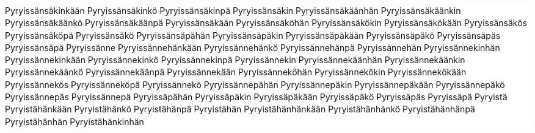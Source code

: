 Pyryissänsäkinkään
Pyryissänsäkinkö
Pyryissänsäkinpä
Pyryissänsäkin
Pyryissänsäkäänhän
Pyryissänsäkäänkin
Pyryissänsäkäänkö
Pyryissänsäkäänpä
Pyryissänsäkään
Pyryissänsäköhän
Pyryissänsäkökin
Pyryissänsäkökään
Pyryissänsäkös
Pyryissänsäköpä
Pyryissänsäkö
Pyryissänsäpähän
Pyryissänsäpäkin
Pyryissänsäpäkään
Pyryissänsäpäkö
Pyryissänsäpäs
Pyryissänsäpä
Pyryissänne
Pyryissännehänkään
Pyryissännehänkö
Pyryissännehänpä
Pyryissännehän
Pyryissännekinhän
Pyryissännekinkään
Pyryissännekinkö
Pyryissännekinpä
Pyryissännekin
Pyryissännekäänhän
Pyryissännekäänkin
Pyryissännekäänkö
Pyryissännekäänpä
Pyryissännekään
Pyryissänneköhän
Pyryissännekökin
Pyryissännekökään
Pyryissännekös
Pyryissänneköpä
Pyryissännekö
Pyryissännepähän
Pyryissännepäkin
Pyryissännepäkään
Pyryissännepäkö
Pyryissännepäs
Pyryissännepä
Pyryissäpähän
Pyryissäpäkin
Pyryissäpäkään
Pyryissäpäkö
Pyryissäpäs
Pyryissäpä
Pyryistä
Pyryistähänkään
Pyryistähänkö
Pyryistähänpä
Pyryistähän
Pyryistähänhänkään
Pyryistähänhänkö
Pyryistähänhänpä
Pyryistähänhän
Pyryistähänkinhän